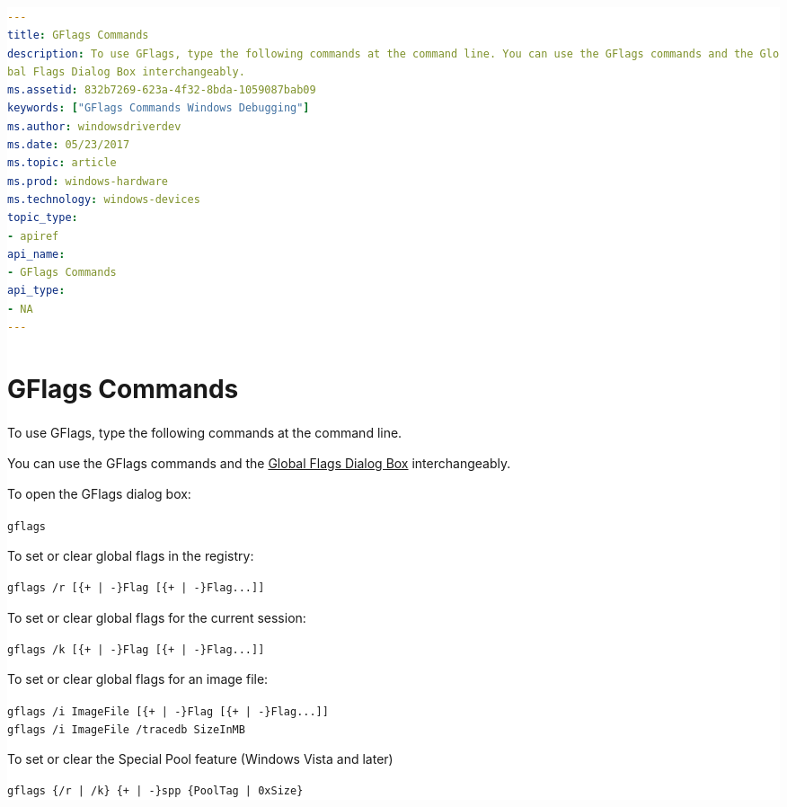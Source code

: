 ```yaml
---
title: GFlags Commands
description: To use GFlags, type the following commands at the command line. You can use the GFlags commands and the Global Flags Dialog Box interchangeably.
ms.assetid: 832b7269-623a-4f32-8bda-1059087bab09
keywords: ["GFlags Commands Windows Debugging"]
ms.author: windowsdriverdev
ms.date: 05/23/2017
ms.topic: article
ms.prod: windows-hardware
ms.technology: windows-devices
topic_type:
- apiref
api_name:
- GFlags Commands
api_type:
- NA
---
```


# GFlags Commands


To use GFlags, type the following commands at the command line.

You can use the GFlags commands and the [Global Flags Dialog Box](global-flags-dialog-box.md) interchangeably.

To open the GFlags dialog box:

```
gflags
```

To set or clear global flags in the registry:

```
gflags /r [{+ | -}Flag [{+ | -}Flag...]]
```

To set or clear global flags for the current session:

```
gflags /k [{+ | -}Flag [{+ | -}Flag...]]
```

To set or clear global flags for an image file:

```
gflags /i ImageFile [{+ | -}Flag [{+ | -}Flag...]]
gflags /i ImageFile /tracedb SizeInMB
```

To set or clear the Special Pool feature (Windows Vista and later)

```
gflags {/r | /k} {+ | -}spp {PoolTag | 0xSize}
```
